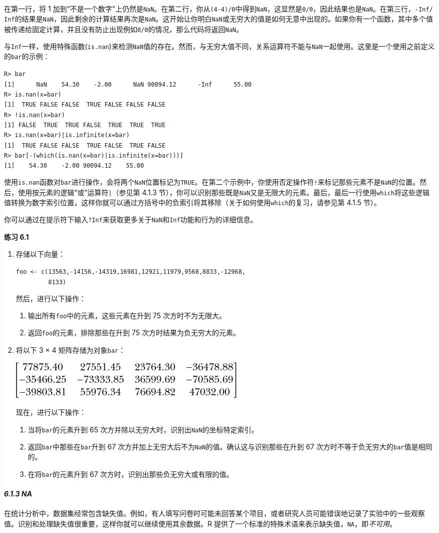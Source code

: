 在第一行，将 1 加到“不是一个数字”上仍然是`NaN`。在第二行，你从`(4-4)/0`中得到`NaN`，这显然是`0/0`，因此结果也是`NaN`。在第三行，`-Inf/Inf`的结果是`NaN`，因此剩余的计算结果再次是`NaN`。这开始让你明白`NaN`或无穷大的值是如何无意中出现的。如果你有一个函数，其中多个值被传递给固定计算，并且没有防止出现例如`0/0`的情况，那么代码将返回`NaN`。

与`Inf`一样，使用特殊函数(`is.nan`)来检测`NaN`值的存在。然而，与无穷大值不同，关系运算符不能与`NaN`一起使用。这里是一个使用之前定义的`bar`的示例：

```
R> bar
[1]      NaN    54.30    -2.00      NaN 90094.12      -Inf      55.00
R> is.nan(x=bar)
[1]  TRUE FALSE FALSE  TRUE FALSE FALSE FALSE
R> !is.nan(x=bar)
[1] FALSE  TRUE  TRUE FALSE  TRUE  TRUE  TRUE
R> is.nan(x=bar)|is.infinite(x=bar)
[1]  TRUE FALSE FALSE  TRUE FALSE  TRUE FALSE
R> bar[-(which(is.nan(x=bar)|is.infinite(x=bar)))]
[1]    54.30    -2.00 90094.12    55.00
```

使用`is.nan`函数对`bar`进行操作，会将两个`NaN`位置标记为`TRUE`。在第二个示例中，你使用否定操作符`!`来标记那些元素不是`NaN`的位置。然后，使用按元素的逻辑“或”运算符`|`（参见第 4.1.3 节），你可以识别那些既是`NaN`又是无限大的元素。最后，最后一行使用`which`将这些逻辑值转换为数字索引位置，这样你就可以通过方括号中的负索引将其移除（关于如何使用`which`的复习，请参见第 4.1.5 节）。

你可以通过在提示符下输入`?Inf`来获取更多关于`NaN`和`Inf`功能和行为的详细信息。

**练习 6.1**

1.  存储以下向量：

    ```
    foo <- c(13563,-14156,-14319,16981,12921,11979,9568,8833,-12968,
             8133)
    ```

    然后，进行以下操作：

    1.  输出所有`foo`中的元素，这些元素在升到 75 次方时不为无限大。

    1.  返回`foo`的元素，排除那些在升到 75 次方时结果为负无穷大的元素。

1.  将以下 3 × 4 矩阵存储为对象`bar`：

    ![image](img/f0108-01.jpg)

    现在，进行以下操作：

    1.  当将`bar`的元素升到 65 次方并除以无穷大时，识别出`NaN`的坐标特定索引。

    1.  返回`bar`中那些在`bar`升到 67 次方并加上无穷大后不为`NaN`的值。确认这与识别那些在升到 67 次方时不等于负无穷大的`bar`值是相同的。

    1.  在将`bar`的元素升到 67 次方时，识别出那些负无穷大或有限的值。

#### ***6.1.3 NA***

在统计分析中，数据集经常包含缺失值。例如，有人填写问卷时可能未回答某个项目，或者研究人员可能错误地记录了实验中的一些观察值。识别和处理缺失值很重要，这样你就可以继续使用其余数据。R 提供了一个标准的特殊术语来表示缺失值，`NA`，即*不可用*。
